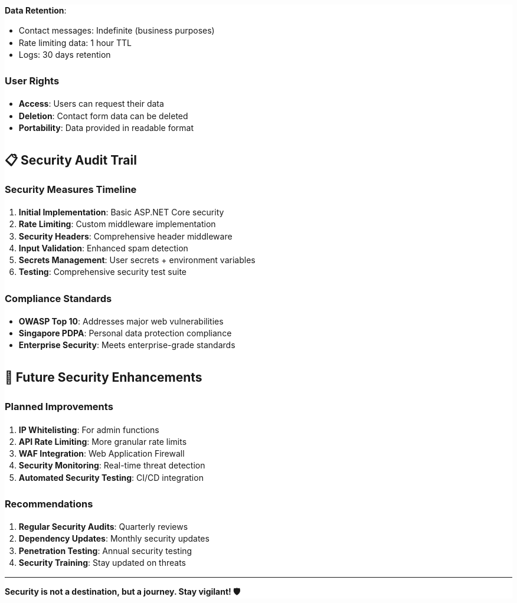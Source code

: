 **Data Retention**:
- Contact messages: Indefinite (business purposes)
- Rate limiting data: 1 hour TTL
- Logs: 30 days retention

### User Rights

- **Access**: Users can request their data
- **Deletion**: Contact form data can be deleted
- **Portability**: Data provided in readable format

## 📋 Security Audit Trail

### Security Measures Timeline

1. **Initial Implementation**: Basic ASP.NET Core security
2. **Rate Limiting**: Custom middleware implementation
3. **Security Headers**: Comprehensive header middleware
4. **Input Validation**: Enhanced spam detection
5. **Secrets Management**: User secrets + environment variables
6. **Testing**: Comprehensive security test suite

### Compliance Standards

- **OWASP Top 10**: Addresses major web vulnerabilities
- **Singapore PDPA**: Personal data protection compliance
- **Enterprise Security**: Meets enterprise-grade standards

## 🔮 Future Security Enhancements

### Planned Improvements

1. **IP Whitelisting**: For admin functions
2. **API Rate Limiting**: More granular rate limits
3. **WAF Integration**: Web Application Firewall
4. **Security Monitoring**: Real-time threat detection
5. **Automated Security Testing**: CI/CD integration

### Recommendations

1. **Regular Security Audits**: Quarterly reviews
2. **Dependency Updates**: Monthly security updates
3. **Penetration Testing**: Annual security testing
4. **Security Training**: Stay updated on threats

---

**Security is not a destination, but a journey. Stay vigilant! 🛡️**